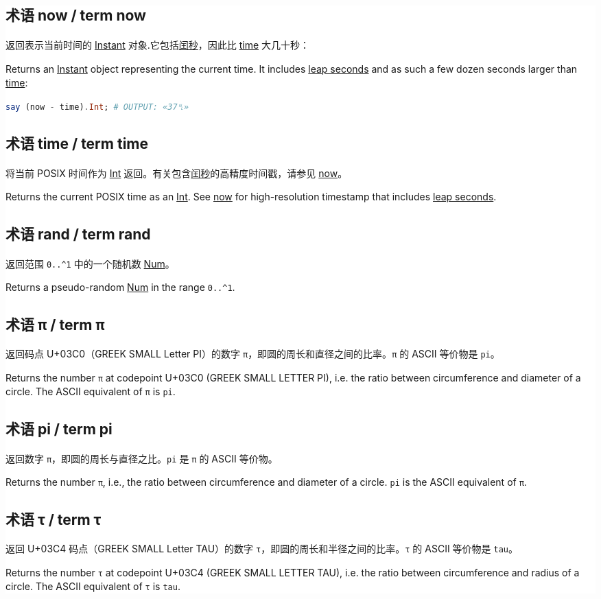 <a id="%E6%9C%AF%E8%AF%AD-now--term-now"></a>
## 术语 now / term now

返回表示当前时间的 [Instant](https://docs.raku.org/type/Instant) 对象.它包括[闰秒](https://en.wikipedia.org/wiki/Leap_second)，因此比 [time](https://docs.raku.org/language/terms#term_time) 大几十秒：

Returns an [Instant](https://docs.raku.org/type/Instant) object representing the current time. It includes [leap seconds](https://en.wikipedia.org/wiki/Leap_second) and as such a few dozen seconds larger than [time](https://docs.raku.org/language/terms#term_time):

```Raku
say (now - time).Int; # OUTPUT: «37␤»
```

<a id="%E6%9C%AF%E8%AF%AD-time--term-time"></a>
## 术语 time / term time

将当前 POSIX 时间作为 [Int](https://docs.raku.org/type/Int) 返回。有关包含[闰秒](https://en.wikipedia.org/wiki/Leap_second)的高精度时间戳，请参见 [now](https://docs.raku.org/language/terms#term_now)。

Returns the current POSIX time as an [Int](https://docs.raku.org/type/Int). See [now](https://docs.raku.org/language/terms#term_now) for high-resolution timestamp that includes [leap seconds](https://en.wikipedia.org/wiki/Leap_second).

<a id="%E6%9C%AF%E8%AF%AD-rand--term-rand"></a>
## 术语 rand / term rand

返回范围 `0..^1` 中的一个随机数 [Num](https://docs.raku.org/type/Num)。

Returns a pseudo-random [Num](https://docs.raku.org/type/Num) in the range `0..^1`.

<a id="%E6%9C%AF%E8%AF%AD-%CF%80--term-%CF%80"></a>
## 术语 π / term π

返回码点 U+03C0（GREEK SMALL Letter PI）的数字 `π`，即圆的周长和直径之间的比率。`π` 的 ASCII 等价物是 `pi`。

Returns the number `π` at codepoint U+03C0 (GREEK SMALL LETTER PI), i.e. the ratio between circumference and diameter of a circle. The ASCII equivalent of `π` is `pi`.

<a id="%E6%9C%AF%E8%AF%AD-pi--term-pi"></a>
## 术语 pi / term pi

返回数字 `π`，即圆的周长与直径之比。`pi` 是 `π` 的 ASCII 等价物。

Returns the number `π`, i.e., the ratio between circumference and diameter of a circle. `pi` is the ASCII equivalent of `π`.

<a id="%E6%9C%AF%E8%AF%AD-%CF%84--term-%CF%84"></a>
## 术语 τ / term τ

返回 U+03C4 码点（GREEK SMALL Letter TAU）的数字 `τ`，即圆的周长和半径之间的比率。`τ` 的 ASCII 等价物是 `tau`。

Returns the number `τ` at codepoint U+03C4 (GREEK SMALL LETTER TAU), i.e. the ratio between circumference and radius of a circle. The ASCII equivalent of `τ` is `tau`.
